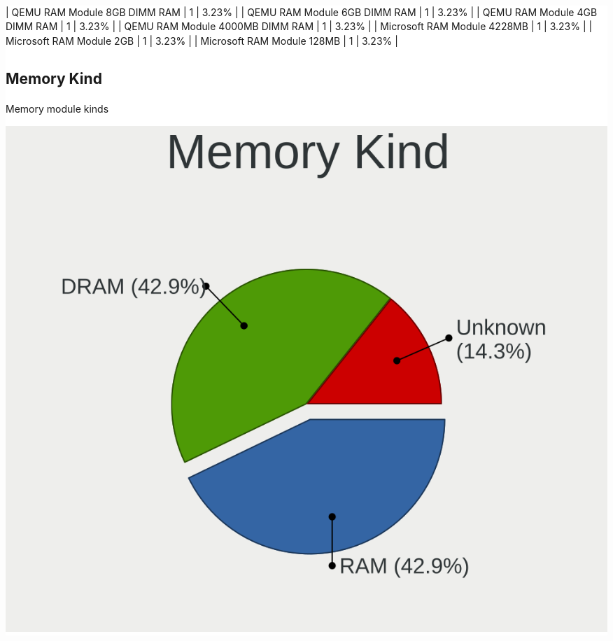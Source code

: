 | QEMU RAM Module 8GB DIMM RAM                     | 1         | 3.23%   |
| QEMU RAM Module 6GB DIMM RAM                     | 1         | 3.23%   |
| QEMU RAM Module 4GB DIMM RAM                     | 1         | 3.23%   |
| QEMU RAM Module 4000MB DIMM RAM                  | 1         | 3.23%   |
| Microsoft RAM Module 4228MB                      | 1         | 3.23%   |
| Microsoft RAM Module 2GB                         | 1         | 3.23%   |
| Microsoft RAM Module 128MB                       | 1         | 3.23%   |

Memory Kind
-----------

Memory module kinds

![Memory Kind](./All/images/pie_chart_bsd/memory_kind.svg)
